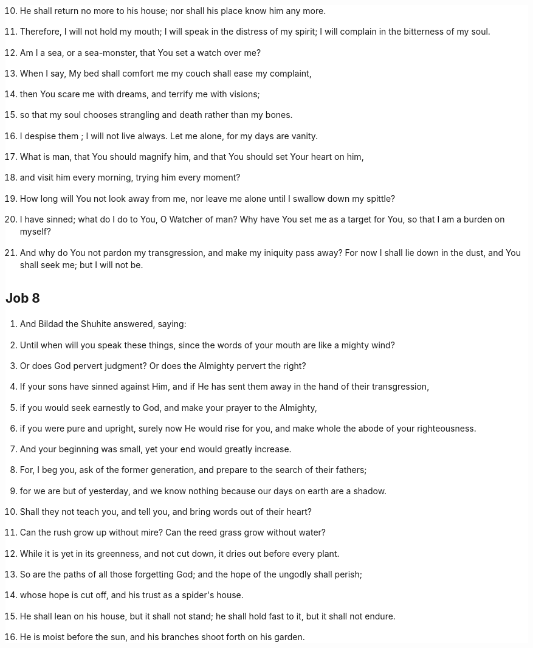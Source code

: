 10. He shall return no more to his house; nor shall his place know him any more.

11. Therefore, I will not hold my mouth; I will speak in the distress of my spirit; I will complain in the bitterness of my soul.

12. Am I a sea, or a sea-monster, that You set a watch over me?

13. When I say, My bed shall comfort me my couch shall ease my complaint,

14. then You scare me with dreams, and terrify me with visions;

15. so that my soul chooses strangling and death rather than my bones.

16. I despise them ; I will not live always. Let me alone, for my days are vanity.   

17. What is man, that You should magnify him, and that You should set Your heart on him,

18. and visit him every morning, trying him every moment?

19. How long will You not look away from me, nor leave me alone until I swallow down my spittle?

20. I have sinned; what do I do to You, O Watcher of man? Why have You set me as a target for You, so that I am a burden on myself?

21. And why do You not pardon my transgression, and make my iniquity pass away? For now I shall lie down in the dust, and You shall seek me; but I will not be.  

## Job 8

1. And Bildad the Shuhite answered, saying:

2. Until when will you speak these things, since the words of your mouth are like a mighty wind?

3. Or does God pervert judgment? Or does the Almighty pervert the right?

4. If your sons have sinned against Him, and if He has sent them away in the hand of their transgression,

5. if you would seek earnestly to God, and make your prayer to the Almighty,

6. if you were pure and upright, surely now He would rise for you, and make whole the abode of your righteousness.

7. And your beginning was small, yet your end would greatly increase.   

8. For, I beg you, ask of the former generation, and prepare to the search of their fathers;

9. for we are but of yesterday, and we know nothing because our days on earth are a shadow.

10. Shall they not teach you, and tell you, and bring words out of their heart?

11. Can the rush grow up without mire? Can the reed grass grow without water?

12. While it is yet in its greenness, and not cut down, it dries out before every plant.

13. So are the paths of all those forgetting God; and the hope of the ungodly shall perish;

14. whose hope is cut off, and his trust as a spider's house.

15. He shall lean on his house, but it shall not stand; he shall hold fast to it, but it shall not endure.

16. He is moist before the sun, and his branches shoot forth on his garden.
